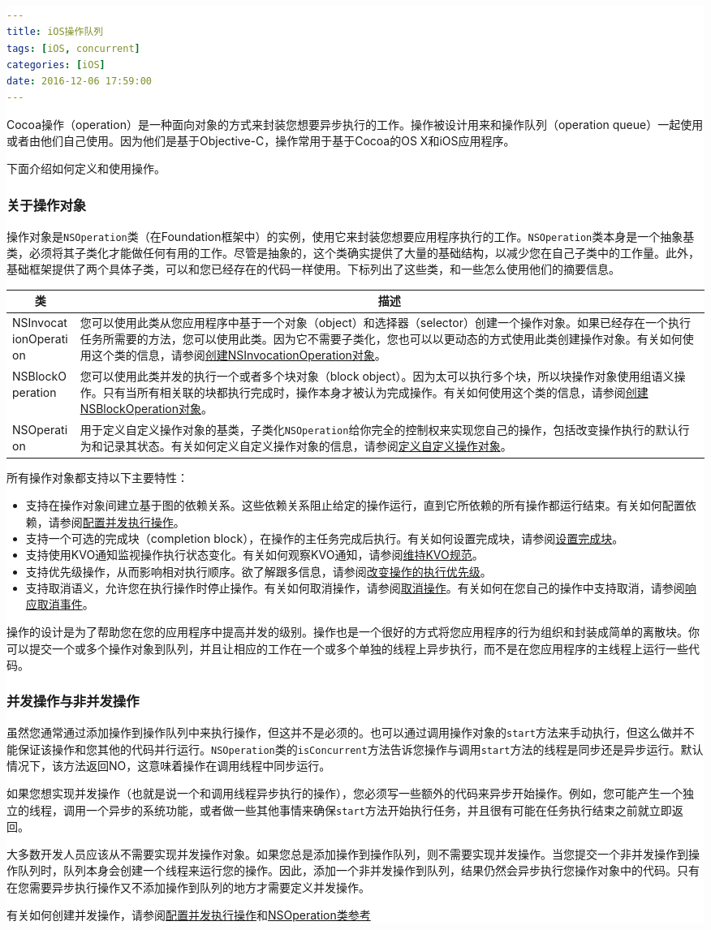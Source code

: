 ```yaml
---
title: iOS操作队列
tags: [iOS, concurrent]
categories: [iOS]
date: 2016-12-06 17:59:00
---
```


Cocoa操作（operation）是一种面向对象的方式来封装您想要异步执行的工作。操作被设计用来和操作队列（operation queue）一起使用或者由他们自己使用。因为他们是基于Objective-C，操作常用于基于Cocoa的OS X和iOS应用程序。

下面介绍如何定义和使用操作。



### 关于操作对象

操作对象是`NSOperation`类（在Foundation框架中）的实例，使用它来封装您想要应用程序执行的工作。`NSOperation`类本身是一个抽象基类，必须将其子类化才能做任何有用的工作。尽管是抽象的，这个类确实提供了大量的基础结构，以减少您在自己子类中的工作量。此外，基础框架提供了两个具体子类，可以和您已经存在的代码一样使用。下标列出了这些类，和一些怎么使用他们的摘要信息。

| 类                     | 描述                                       |
| --------------------- | ---------------------------------------- |
| NSInvocationOperation | 您可以使用此类从您应用程序中基于一个对象（object）和选择器（selector）创建一个操作对象。如果已经存在一个执行任务所需要的方法，您可以使用此类。因为它不需要子类化，您也可以以更动态的方式使用此类创建操作对象。有关如何使用这个类的信息，请参阅[创建NSInvocationOperation对象](#创建NSInvocationOperation对象)。 |
| NSBlockOperation      | 您可以使用此类并发的执行一个或者多个块对象（block object）。因为太可以执行多个块，所以块操作对象使用组语义操作。只有当所有相关联的块都执行完成时，操作本身才被认为完成操作。有关如何使用这个类的信息，请参阅[创建NSBlockOperation对象](#创建NSBlockOperation对象)。 |
| NSOperation           | 用于定义自定义操作对象的基类，子类化`NSOperation`给你完全的控制权来实现您自己的操作，包括改变操作执行的默认行为和记录其状态。有关如何定义自定义操作对象的信息，请参阅[定义自定义操作对象](#定义自定义操作对象)。 |



所有操作对象都支持以下主要特性：

- 支持在操作对象间建立基于图的依赖关系。这些依赖关系阻止给定的操作运行，直到它所依赖的所有操作都运行结束。有关如何配置依赖，请参阅[配置并发执行操作](#配置并发执行操作)。
- 支持一个可选的完成块（completion block），在操作的主任务完成后执行。有关如何设置完成块，请参阅[设置完成块](#设置完成块)。
- 支持使用KVO通知监视操作执行状态变化。有关如何观察KVO通知，请参阅[维持KVO规范](#维持KVO规范)。
- 支持优先级操作，从而影响相对执行顺序。欲了解跟多信息，请参阅[改变操作的执行优先级](#改变操作的执行优先级)。
- 支持取消语义，允许您在执行操作时停止操作。有关如何取消操作，请参阅[取消操作](#取消操作)。有关如何在您自己的操作中支持取消，请参阅[响应取消事件](#响应取消事件)。

操作的设计是为了帮助您在您的应用程序中提高并发的级别。操作也是一个很好的方式将您应用程序的行为组织和封装成简单的离散块。你可以提交一个或多个操作对象到队列，并且让相应的工作在一个或多个单独的线程上异步执行，而不是在您应用程序的主线程上运行一些代码。



### 并发操作与非并发操作

虽然您通常通过添加操作到操作队列中来执行操作，但这并不是必须的。也可以通过调用操作对象的`start`方法来手动执行，但这么做并不能保证该操作和您其他的代码并行运行。`NSOperation`类的`isConcurrent`方法告诉您操作与调用`start`方法的线程是同步还是异步运行。默认情况下，该方法返回NO，这意味着操作在调用线程中同步运行。

如果您想实现并发操作（也就是说一个和调用线程异步执行的操作），您必须写一些额外的代码来异步开始操作。例如，您可能产生一个独立的线程，调用一个异步的系统功能，或者做一些其他事情来确保`start`方法开始执行任务，并且很有可能在任务执行结束之前就立即返回。

大多数开发人员应该从不需要实现并发操作对象。如果您总是添加操作到操作队列，则不需要实现并发操作。当您提交一个非并发操作到操作队列时，队列本身会创建一个线程来运行您的操作。因此，添加一个非并发操作到队列，结果仍然会异步执行您操作对象中的代码。只有在您需要异步执行操作又不添加操作到队列的地方才需要定义并发操作。

有关如何创建并发操作，请参阅[配置并发执行操作](#配置并发执行操作)和[NSOperation类参考](https://developer.apple.com/reference/foundation/operation)

